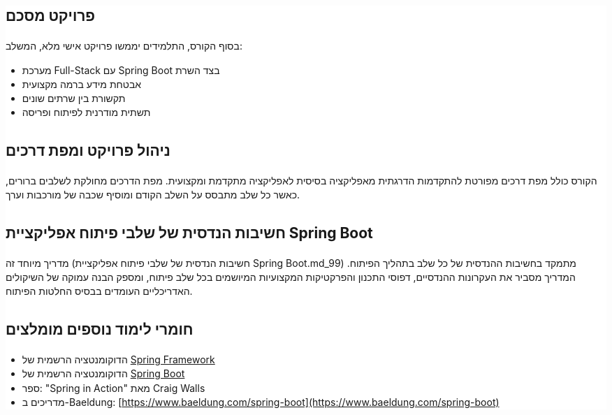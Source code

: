 ## פרויקט מסכם

בסוף הקורס, התלמידים יממשו פרויקט אישי מלא, המשלב:
- מערכת Full-Stack עם Spring Boot בצד השרת
- אבטחת מידע ברמה מקצועית
- תקשורת בין שרתים שונים
- תשתית מודרנית לפיתוח ופריסה

## ניהול פרויקט ומפת דרכים

הקורס כולל מפת דרכים מפורטת להתקדמות הדרגתית מאפליקציה בסיסית לאפליקציה מתקדמת ומקצועית. מפת הדרכים מחולקת לשלבים ברורים, כאשר כל שלב מתבסס על השלב הקודם ומוסיף שכבה של מורכבות וערך.

## חשיבות הנדסית של שלבי פיתוח אפליקציית Spring Boot

מדריך מיוחד זה (חשיבות הנדסית של שלבי פיתוח אפליקציית Spring Boot.md_99) מתמקד בחשיבות ההנדסית של כל שלב בתהליך הפיתוח. המדריך מסביר את העקרונות ההנדסיים, דפוסי התכנון והפרקטיקות המקצועיות המיושמים בכל שלב פיתוח, ומספק הבנה עמוקה של השיקולים האדריכליים העומדים בבסיס החלטות הפיתוח.

## חומרי לימוד נוספים מומלצים

- הדוקומנטציה הרשמית של [Spring Framework](https://docs.spring.io/spring-framework/reference/)
- הדוקומנטציה הרשמית של [Spring Boot](https://docs.spring.io/spring-boot/docs/current/reference/html/)
- ספר: "Spring in Action" מאת Craig Walls
- מדריכים ב-Baeldung: [https://www.baeldung.com/spring-boot](https://www.baeldung.com/spring-boot)

</div>